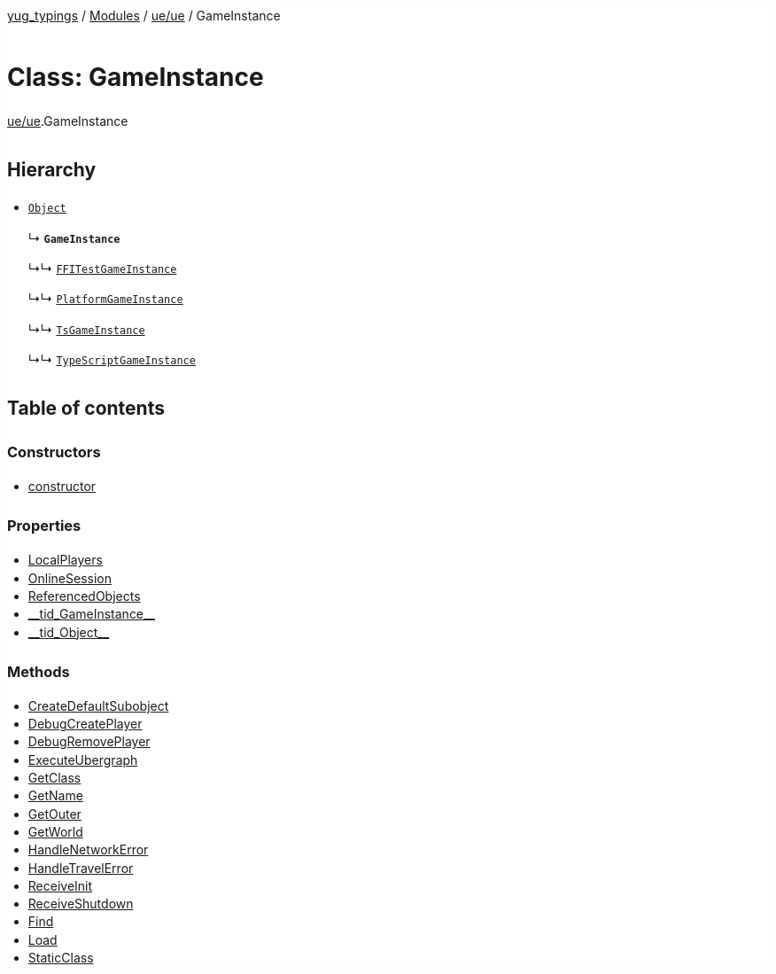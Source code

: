 [yug_typings](../README.md) / [Modules](../modules.md) / [ue/ue](../modules/ue_ue.md) / GameInstance

# Class: GameInstance

[ue/ue](../modules/ue_ue.md).GameInstance

## Hierarchy

- [`Object`](ue_ue.Object.md)

  ↳ **`GameInstance`**

  ↳↳ [`FFITestGameInstance`](ue_ue.FFITestGameInstance.md)

  ↳↳ [`PlatformGameInstance`](ue_ue.PlatformGameInstance.md)

  ↳↳ [`TsGameInstance`](ue_ue.TsGameInstance.md)

  ↳↳ [`TypeScriptGameInstance`](ue_ue.TypeScriptGameInstance.md)

## Table of contents

### Constructors

- [constructor](ue_ue.GameInstance.md#constructor)

### Properties

- [LocalPlayers](ue_ue.GameInstance.md#localplayers)
- [OnlineSession](ue_ue.GameInstance.md#onlinesession)
- [ReferencedObjects](ue_ue.GameInstance.md#referencedobjects)
- [\_\_tid\_GameInstance\_\_](ue_ue.GameInstance.md#__tid_gameinstance__)
- [\_\_tid\_Object\_\_](ue_ue.GameInstance.md#__tid_object__)

### Methods

- [CreateDefaultSubobject](ue_ue.GameInstance.md#createdefaultsubobject)
- [DebugCreatePlayer](ue_ue.GameInstance.md#debugcreateplayer)
- [DebugRemovePlayer](ue_ue.GameInstance.md#debugremoveplayer)
- [ExecuteUbergraph](ue_ue.GameInstance.md#executeubergraph)
- [GetClass](ue_ue.GameInstance.md#getclass)
- [GetName](ue_ue.GameInstance.md#getname)
- [GetOuter](ue_ue.GameInstance.md#getouter)
- [GetWorld](ue_ue.GameInstance.md#getworld)
- [HandleNetworkError](ue_ue.GameInstance.md#handlenetworkerror)
- [HandleTravelError](ue_ue.GameInstance.md#handletravelerror)
- [ReceiveInit](ue_ue.GameInstance.md#receiveinit)
- [ReceiveShutdown](ue_ue.GameInstance.md#receiveshutdown)
- [Find](ue_ue.GameInstance.md#find)
- [Load](ue_ue.GameInstance.md#load)
- [StaticClass](ue_ue.GameInstance.md#staticclass)

